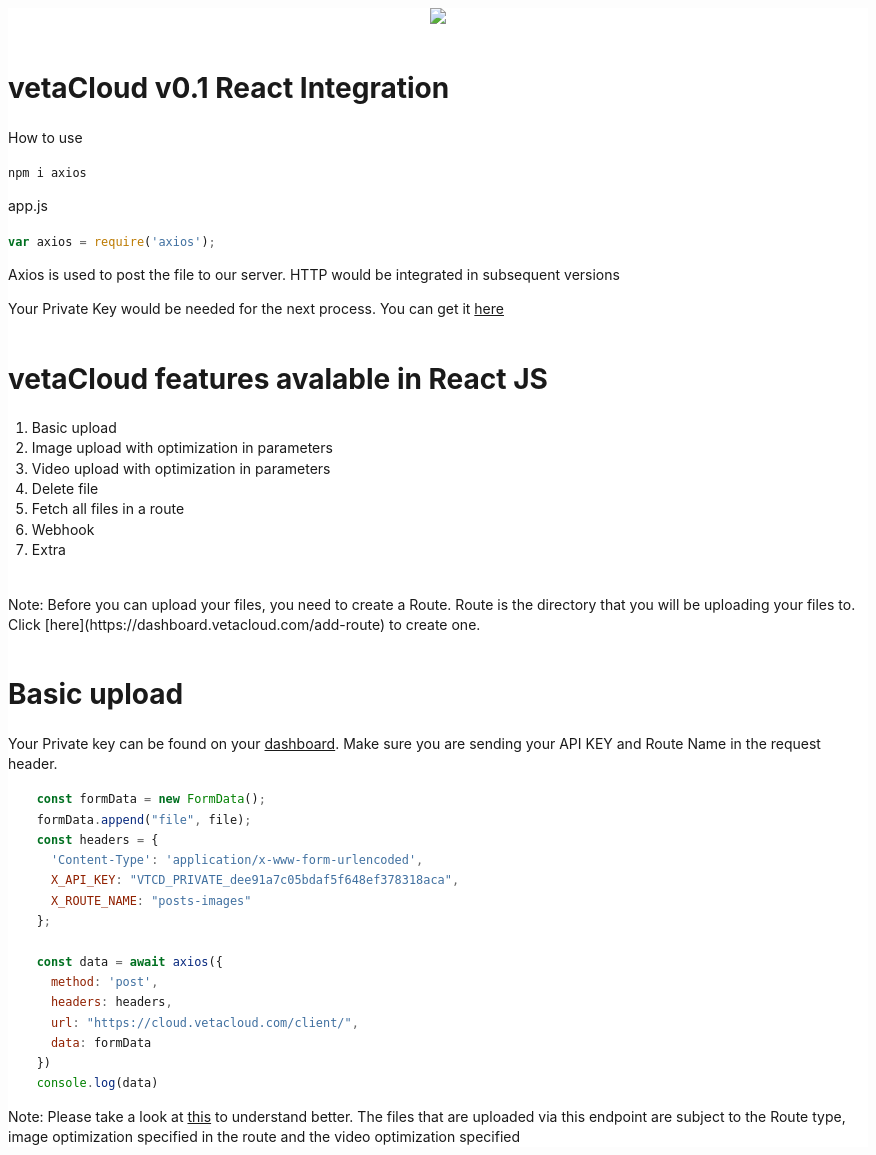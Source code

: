 <p align="center">
<img src="https://dashboard.vetacloud.com/assets/vC-png-2.a21a37aa.png"></img>
</p>

# vetaCloud v0.1 React Integration 

How to use

`npm i axios`

app.js
```javascript
var axios = require('axios');
```
Axios is used to post the file to our server. HTTP would be integrated in subsequent versions

Your Private Key would be needed for the next process. You can get it [here](https://dashboard.vetacloud.com/api-key)

# vetaCloud features avalable in React JS
1. Basic upload
2. Image upload with optimization in parameters
3. Video upload with optimization in parameters
4. Delete file 
5. Fetch all files in a route 
6. Webhook
7. Extra 

<br>
Note: Before you can upload your files, you need to create a Route. Route is the directory that you will be uploading your files to. Click [here](https://dashboard.vetacloud.com/add-route) to create one.

# Basic upload

Your Private key can be found on your [dashboard](https://dashboard.vetacloud.com/api-key). Make sure you are sending your API KEY and Route Name in the request header.

```javascript
    const formData = new FormData();
    formData.append("file", file);
    const headers = {
      'Content-Type': 'application/x-www-form-urlencoded',
      X_API_KEY: "VTCD_PRIVATE_dee91a7c05bdaf5f648ef378318aca",
      X_ROUTE_NAME: "posts-images"
    };

    const data = await axios({
      method: 'post',
      headers: headers,
      url: "https://cloud.vetacloud.com/client/",
      data: formData
    })
    console.log(data)
```
Note: Please take a look at [this](https://github.com/vetaCloud/react/blob/main/src/App.js) to understand better. The files that are uploaded via this endpoint are subject to the Route type, image optimization specified in the route and the video optimization specified 
